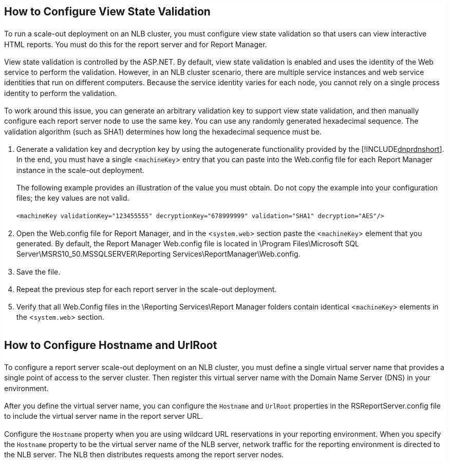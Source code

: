 ##  <a name="ViewState"></a> How to Configure View State Validation  
 To run a scale-out deployment on an NLB cluster, you must configure view state validation so that users can view interactive HTML reports. You must do this for the report server and for Report Manager.  
  
 View state validation is controlled by the ASP.NET. By default, view state validation is enabled and uses the identity of the Web service to perform the validation. However, in an NLB cluster scenario, there are multiple service instances and web service identities that run on different computers. Because the service identity varies for each node, you cannot rely on a single process identity to perform the validation.  
  
 To work around this issue, you can generate an arbitrary validation key to support view state validation, and then manually configure each report server node to use the same key. You can use any randomly generated hexadecimal sequence. The validation algorithm (such as SHA1) determines how long the hexadecimal sequence must be.  
  
1.  Generate a validation key and decryption key by using the autogenerate functionality provided by the [!INCLUDE[dnprdnshort](../../includes/dnprdnshort-md.md)]. In the end, you must have a single <`machineKey`> entry that you can paste into the Web.config file for each Report Manager instance in the scale-out deployment.  
  
     The following example provides an illustration of the value you must obtain. Do not copy the example into your configuration files; the key values are not valid.  
  
    ```  
    <machineKey validationKey="123455555" decryptionKey="678999999" validation="SHA1" decryption="AES"/>  
    ```  
  
2.  Open the Web.config file for Report Manager, and in the <`system.web`> section paste the <`machineKey`> element that you generated. By default, the Report Manager Web.config file is located in \Program Files\Microsoft SQL Server\MSRS10_50.MSSQLSERVER\Reporting Services\ReportManager\Web.config.  
  
3.  Save the file.  
  
4.  Repeat the previous step for each report server in the scale-out deployment.  
  
5.  Verify that all Web.Config files in the \Reporting Services\Report Manager folders contain identical <`machineKey`> elements in the <`system.web`> section.  
  
##  <a name="SpecifyingVirtualServerName"></a> How to Configure Hostname and UrlRoot  
 To configure a report server scale-out deployment on an NLB cluster, you must define a single virtual server name that provides a single point of access to the server cluster. Then register this virtual server name with the Domain Name Server (DNS) in your environment.  
  
 After you define the virtual server name, you can configure the `Hostname` and `UrlRoot` properties in the RSReportServer.config file to include the virtual server name in the report server URL.  
  
 Configure the `Hostname` property when you are using wildcard URL reservations in your reporting environment. When you specify the `Hostname` property to be the virtual server name of the NLB server, network traffic for the reporting environment is directed to the NLB server. The NLB then distributes requests among the report server nodes.  
  